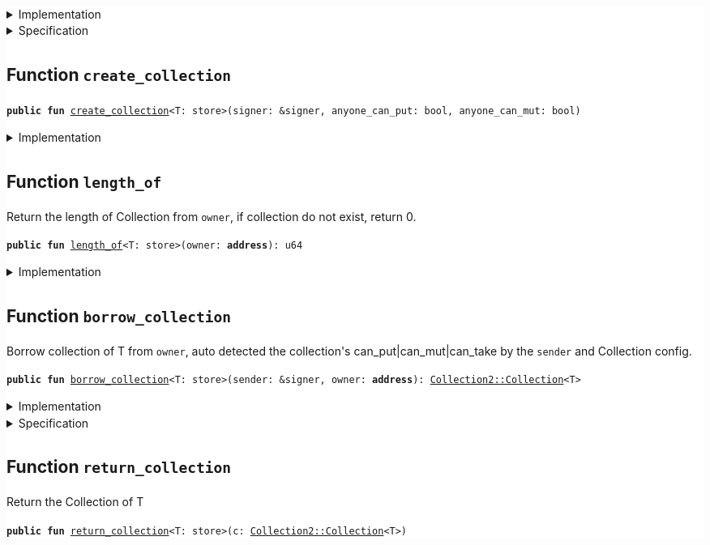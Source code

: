 

<details><summary>Implementation</summary></details>

<details><summary>Specification</summary></details>

<a name="0x1_Collection2_create_collection"></a>

## Function `create_collection`



<pre><code><b>public</b> <b>fun</b> <a href="Collection2.md#0x1_Collection2_create_collection">create_collection</a>&lt;T: store&gt;(signer: &signer, anyone_can_put: bool, anyone_can_mut: bool)
</code></pre>



<details><summary>Implementation</summary></details>

<a name="0x1_Collection2_length_of"></a>

## Function `length_of`

Return the length of Collection<T> from <code>owner</code>, if collection do not exist, return 0.


<pre><code><b>public</b> <b>fun</b> <a href="Collection2.md#0x1_Collection2_length_of">length_of</a>&lt;T: store&gt;(owner: <b>address</b>): u64
</code></pre>



<details><summary>Implementation</summary></details>

<a name="0x1_Collection2_borrow_collection"></a>

## Function `borrow_collection`

Borrow collection of T from <code>owner</code>, auto detected the collection's can_put|can_mut|can_take by the <code>sender</code> and Collection config.


<pre><code><b>public</b> <b>fun</b> <a href="Collection2.md#0x1_Collection2_borrow_collection">borrow_collection</a>&lt;T: store&gt;(sender: &signer, owner: <b>address</b>): <a href="Collection2.md#0x1_Collection2_Collection">Collection2::Collection</a>&lt;T&gt;
</code></pre>



<details><summary>Implementation</summary></details>

<details><summary>Specification</summary></details>

<a name="0x1_Collection2_return_collection"></a>

## Function `return_collection`

Return the Collection of T


<pre><code><b>public</b> <b>fun</b> <a href="Collection2.md#0x1_Collection2_return_collection">return_collection</a>&lt;T: store&gt;(c: <a href="Collection2.md#0x1_Collection2_Collection">Collection2::Collection</a>&lt;T&gt;)
</code></pre>
